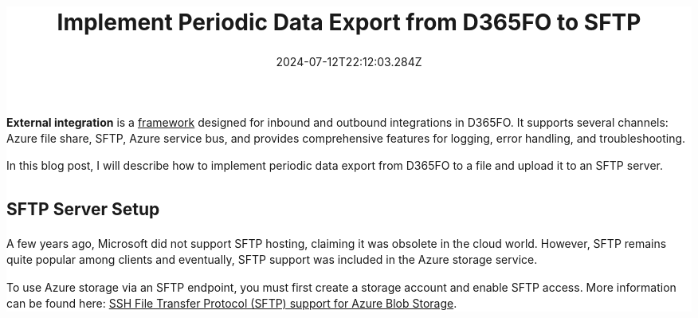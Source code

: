 ﻿---
title: "Implement Periodic Data Export from D365FO to SFTP"
date: "2024-07-12T22:12:03.284Z"
tags: ["Integration", "XppDEVTutorial"]
path: "/integration-outboundsftp"
featuredImage: "./logo.png"
excerpt: "This blog post describes how to implement various scenarios for periodic data export from D365FO to a file and uploading it to SFTP server."
---

**External integration** is a [framework](https://github.com/TrudAX/XppTools?tab=readme-ov-file#devexternalintegration-submodel) designed for inbound and outbound integrations in D365FO. It supports several channels: Azure file share, SFTP, Azure service bus, and provides comprehensive features for logging, error handling, and troubleshooting.

In this blog post, I will describe how to implement periodic data export from D365FO to a file and upload it to an SFTP server.

## SFTP Server Setup

A few years ago, Microsoft did not support SFTP hosting, claiming it was obsolete in the cloud world. However, SFTP remains quite popular among clients and eventually, SFTP support was included in the Azure storage service.

To use Azure storage via an SFTP endpoint, you must first create a storage account and enable SFTP access. More information can be found here: [SSH File Transfer Protocol (SFTP) support for Azure Blob Storage](https://learn.microsoft.com/en-us/azure/storage/blobs/secure-file-transfer-protocol-support).
